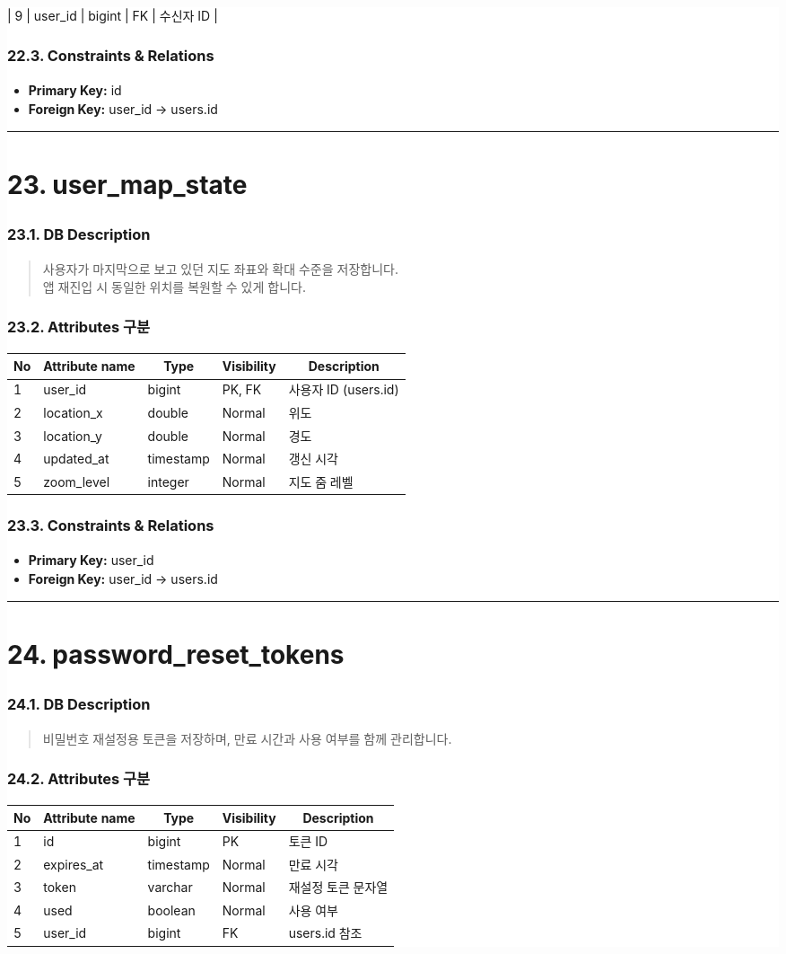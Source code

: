 | 9 | user_id | bigint | FK | 수신자 ID |

### 22.3. Constraints & Relations  
- **Primary Key:** id  
- **Foreign Key:** user_id → users.id  

---

# 23. user_map_state

### 23.1. DB Description  
> 사용자가 마지막으로 보고 있던 지도 좌표와 확대 수준을 저장합니다.  
> 앱 재진입 시 동일한 위치를 복원할 수 있게 합니다.

### 23.2. Attributes 구분  
| No | Attribute name | Type | Visibility | Description |
|----|----------------|------|-------------|--------------|
| 1 | user_id | bigint | PK, FK | 사용자 ID (users.id) |
| 2 | location_x | double | Normal | 위도 |
| 3 | location_y | double | Normal | 경도 |
| 4 | updated_at | timestamp | Normal | 갱신 시각 |
| 5 | zoom_level | integer | Normal | 지도 줌 레벨 |

### 23.3. Constraints & Relations  
- **Primary Key:** user_id  
- **Foreign Key:** user_id → users.id  

---

# 24. password_reset_tokens

### 24.1. DB Description  
> 비밀번호 재설정용 토큰을 저장하며, 만료 시간과 사용 여부를 함께 관리합니다.

### 24.2. Attributes 구분  
| No | Attribute name | Type | Visibility | Description |
|----|----------------|------|-------------|--------------|
| 1 | id | bigint | PK | 토큰 ID |
| 2 | expires_at | timestamp | Normal | 만료 시각 |
| 3 | token | varchar | Normal | 재설정 토큰 문자열 |
| 4 | used | boolean | Normal | 사용 여부 |
| 5 | user_id | bigint | FK | users.id 참조 |
